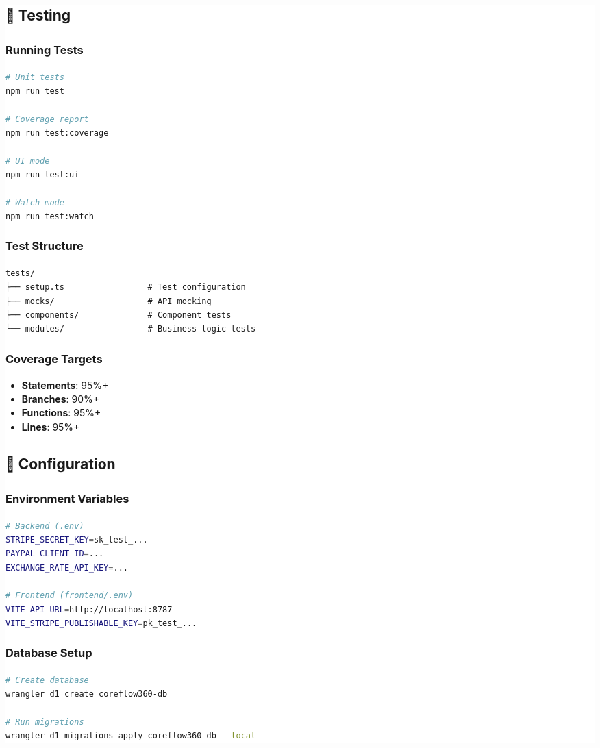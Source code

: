 ## 🧪 Testing

### Running Tests
```bash
# Unit tests
npm run test

# Coverage report
npm run test:coverage

# UI mode
npm run test:ui

# Watch mode
npm run test:watch
```

### Test Structure
```
tests/
├── setup.ts                 # Test configuration
├── mocks/                   # API mocking
├── components/              # Component tests
└── modules/                 # Business logic tests
```

### Coverage Targets
- **Statements**: 95%+
- **Branches**: 90%+
- **Functions**: 95%+
- **Lines**: 95%+

## 🔧 Configuration

### Environment Variables
```bash
# Backend (.env)
STRIPE_SECRET_KEY=sk_test_...
PAYPAL_CLIENT_ID=...
EXCHANGE_RATE_API_KEY=...

# Frontend (frontend/.env)
VITE_API_URL=http://localhost:8787
VITE_STRIPE_PUBLISHABLE_KEY=pk_test_...
```

### Database Setup
```bash
# Create database
wrangler d1 create coreflow360-db

# Run migrations
wrangler d1 migrations apply coreflow360-db --local
```
